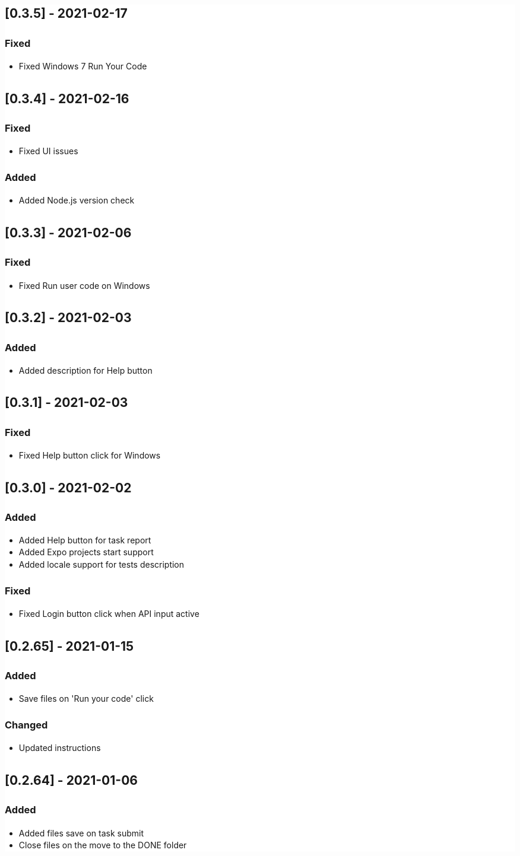 ## [0.3.5] - 2021-02-17
### Fixed
- Fixed Windows 7 Run Your Code

## [0.3.4] - 2021-02-16
### Fixed
- Fixed UI issues

### Added
- Added Node.js version check

## [0.3.3] - 2021-02-06
### Fixed
- Fixed Run user code on Windows

## [0.3.2] - 2021-02-03
### Added
- Added description for Help button

## [0.3.1] - 2021-02-03
### Fixed
- Fixed Help button click for Windows

## [0.3.0] - 2021-02-02
### Added
- Added Help button for task report
- Added Expo projects start support
- Added locale support for tests description

### Fixed
- Fixed Login button click when API input active

## [0.2.65] - 2021-01-15
### Added
- Save files on 'Run your code' click

### Changed
- Updated instructions

## [0.2.64] - 2021-01-06
### Added
- Added files save on task submit
- Close files on the move to the DONE folder
